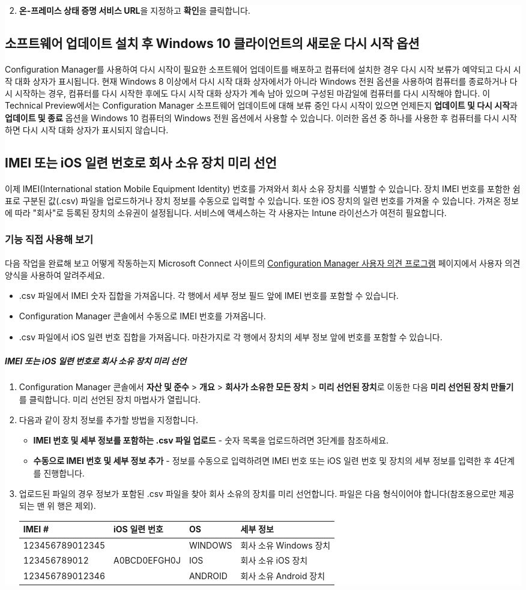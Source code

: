 2.  **온-프레미스 상태 증명 서비스 URL**을 지정하고 **확인**을 클릭합니다.  

##  <a name="a-namebkmkrestartoptionsa-new-restart-options-for-windows-10-clients-after-software-update-installation"></a><a name="BKMK_RestartOptions"></a> 소프트웨어 업데이트 설치 후 Windows 10 클라이언트의 새로운 다시 시작 옵션  
 Configuration Manager를 사용하여 다시 시작이 필요한 소프트웨어 업데이트를 배포하고 컴퓨터에 설치한 경우 다시 시작 보류가 예약되고 다시 시작 대화 상자가 표시됩니다. 현재 Windows 8 이상에서 다시 시작 대화 상자에서가 아니라 Windows 전원 옵션을 사용하여 컴퓨터를 종료하거나 다시 시작하는 경우, 컴퓨터를 다시 시작한 후에도 다시 시작 대화 상자가 계속 남아 있으며 구성된 마감일에 컴퓨터를 다시 시작해야 합니다. 이 Technical Preview에서는 Configuration Manager 소프트웨어 업데이트에 대해 보류 중인 다시 시작이 있으면 언제든지 **업데이트 및 다시 시작**과 **업데이트 및 종료** 옵션을 Windows 10 컴퓨터의 Windows 전원 옵션에서 사용할 수 있습니다. 이러한 옵션 중 하나를 사용한 후 컴퓨터를 다시 시작하면 다시 시작 대화 상자가 표시되지 않습니다.  

##  <a name="a-namebkmkimeia-pre-declare-corporate-owned-devices-with-imei-or-ios-serial-number"></a><a name="BKMK_IMEI"></a> IMEI 또는 iOS 일련 번호로 회사 소유 장치 미리 선언  
 이제 IMEI(International station Mobile Equipment Identity) 번호를 가져와서 회사 소유 장치를 식별할 수 있습니다. 장치 IMEI 번호를 포함한 쉼표로 구분된 값(.csv) 파일을 업로드하거나 장치 정보를 수동으로 입력할 수 있습니다.  또한 iOS 장치의 일련 번호를 가져올 수 있습니다.  가져온 정보에 따라 "회사"로 등록된 장치의 소유권이 설정됩니다.  서비스에 액세스하는 각 사용자는 Intune 라이선스가 여전히 필요합니다.  

### <a name="try-it-out"></a>기능 직접 사용해 보기  
 다음 작업을 완료해 보고 어떻게 작동하는지 Microsoft Connect 사이트의 [Configuration Manager 사용자 의견 프로그램](https://connect.microsoft.com/ConfigurationManagervnext/ConfigMgr%20Customer%20Feedback) 페이지에서 사용자 의견 양식을 사용하여 알려주세요.  

-   .csv 파일에서 IMEI 숫자 집합을 가져옵니다. 각 행에서 세부 정보 필드 앞에 IMEI 번호를 포함할 수 있습니다.  

-   Configuration Manager 콘솔에서 수동으로 IMEI 번호를 가져옵니다.  

-   .csv 파일에서 iOS 일련 번호 집합을 가져옵니다. 마찬가지로 각 행에서 장치의 세부 정보 앞에 번호를 포함할 수 있습니다.  

##### <a name="pre-declare-corporate-owned-devices-with-imei-or-ios-serial-number"></a>IMEI 또는 iOS 일련 번호로 회사 소유 장치 미리 선언  

1.  Configuration Manager 콘솔에서 **자산 및 준수** > **개요** > **회사가 소유한 모든 장치** > **미리 선언된 장치**로 이동한 다음 **미리 선언된 장치 만들기**를 클릭합니다. 미리 선언된 장치 마법사가 열립니다.  

2.  다음과 같이 장치 정보를 추가할 방법을 지정합니다.  

    -   **IMEI 번호 및 세부 정보를 포함하는 .csv 파일 업로드** - 숫자 목록을 업로드하려면 3단계를 참조하세요.  

    -   **수동으로 IMEI 번호 및 세부 정보 추가** - 정보를 수동으로 입력하려면 IMEI 번호 또는 iOS 일련 번호 및 장치의 세부 정보를 입력한 후 4단계를 진행합니다.  

3.  업로드된 파일의 경우 정보가 포함된 .csv 파일을 찾아 회사 소유의 장치를 미리 선언합니다. 파일은 다음 형식이어야 합니다(참조용으로만 제공되는 맨 위 행은 제외).  

    |**IMEI #**|**iOS 일련 번호**|**OS**|**세부 정보**|
    |---|---|---|---|
    |123456789012345||WINDOWS|회사 소유 Windows 장치|
    |123456789012|A0BCD0EFGH0J|IOS|회사 소유 iOS 장치|
    |123456789012346||ANDROID|회사 소유 Android 장치|

